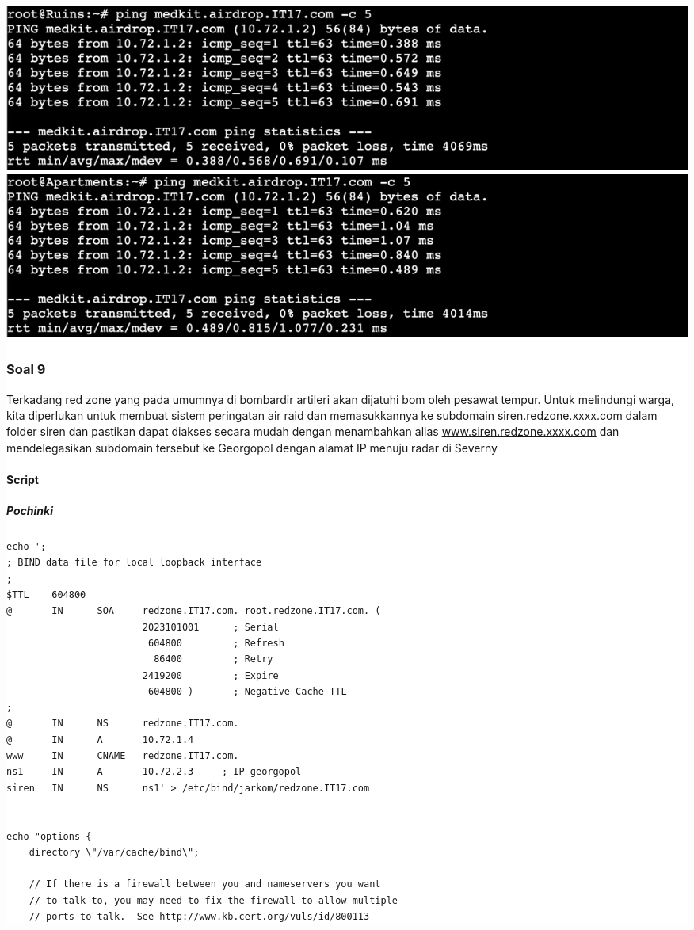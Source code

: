 <img src="img/8.1.png">
<img src="img/8.2.png">

<a name="soal-9"></a>

### Soal 9

Terkadang red zone yang pada umumnya di bombardir artileri akan dijatuhi bom oleh pesawat tempur. Untuk melindungi warga, kita diperlukan untuk membuat sistem peringatan air raid dan memasukkannya ke subdomain siren.redzone.xxxx.com dalam folder siren dan pastikan dapat diakses secara mudah dengan menambahkan alias www.siren.redzone.xxxx.com dan mendelegasikan subdomain tersebut ke Georgopol dengan alamat IP menuju radar di Severny


#### Script
##### Pochinki

```
echo ';
; BIND data file for local loopback interface
;
$TTL    604800
@       IN      SOA     redzone.IT17.com. root.redzone.IT17.com. (
                        2023101001      ; Serial
                         604800         ; Refresh
                          86400         ; Retry
                        2419200         ; Expire
                         604800 )       ; Negative Cache TTL
;
@       IN      NS      redzone.IT17.com.
@       IN      A       10.72.1.4
www     IN      CNAME   redzone.IT17.com.
ns1     IN      A       10.72.2.3     ; IP georgopol
siren   IN      NS      ns1' > /etc/bind/jarkom/redzone.IT17.com


echo "options {
    directory \"/var/cache/bind\";

    // If there is a firewall between you and nameservers you want
    // to talk to, you may need to fix the firewall to allow multiple
    // ports to talk.  See http://www.kb.cert.org/vuls/id/800113

```